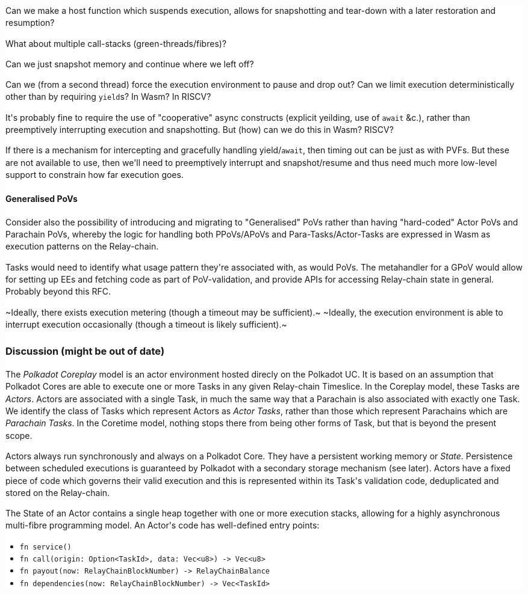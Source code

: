 Can we make a host function which suspends execution, allows for snapshotting and tear-down with a later restoration and resumption?

What about multiple call-stacks (green-threads/fibres)?

Can we just snapshot memory and continue where we left off?

Can we (from a second thread) force the execution environment to pause and drop out? Can we limit execution deterministically other than by requiring `yield`s? In Wasm? In RISCV?

It's probably fine to require the use of "cooperative" async constructs (explicit yeilding, use of `await` &c.), rather than preemptively interrupting execution and snapshotting. But (how) can we do this in Wasm? RISCV?

If there is a mechanism for intercepting and gracefully handling yield/`await`, then timing out can be just as with PVFs. But these are not available to use, then we'll need to preemptively interrupt and snapshot/resume and thus need much more low-level support to constrain how far execution goes.

#### Generalised PoVs

Consider also the possibility of introducing and migrating to "Generalised" PoVs rather than having "hard-coded" Actor PoVs and Parachain PoVs, whereby the logic for handling both PPoVs/APoVs and Para-Tasks/Actor-Tasks are expressed in Wasm as execution patterns on the Relay-chain.

Tasks would need to identify what usage pattern they're associated with, as would PoVs. The metahandler for a GPoV would allow for setting up EEs and fetching code as part of PoV-validation, and provide APIs for accessing Relay-chain state in general. Probably beyond this RFC.



~Ideally, there exists execution metering (though a timeout may be sufficient).~
~Ideally, the execution environment is able to interrupt execution occasionally (though a timeout is likely sufficient).~

### Discussion (might be out of date)

The *Polkadot Coreplay* model is an actor environment hosted direcly on the Polkadot UC. It is based on an assumption that Polkadot Cores are able to execute one or more Tasks in any given Relay-chain Timeslice. In the Coreplay model, these Tasks are *Actors*. Actors are associated with a single Task, in much the same way that a Parachain is also associated with exactly one Task. We identify the class of Tasks which represent Actors as *Actor Tasks*, rather than those which represent Parachains which are *Parachain Tasks*. In the Coretime model, nothing stops there from being other forms of Task, but that is beyond the present scope.

Actors always run synchronously and always on a Polkadot Core. They have a persistent working memory or *State*. Persistence between scheduled executions is guaranteed by Polkadot with a secondary storage mechanism (see later). Actors have a fixed piece of code which governs their valid execution and this is represented within its Task's validation code, deduplicated and stored on the Relay-chain.

The State of an Actor contains a single heap together with one or more execution stacks, allowing for a highly asynchronous multi-fibre programming model. An Actor's code has well-defined entry points:

- `fn service()`
- `fn call(origin: Option<TaskId>, data: Vec<u8>) -> Vec<u8>`
- `fn payout(now: RelayChainBlockNumber) -> RelayChainBalance`
- `fn dependencies(now: RelayChainBlockNumber) -> Vec<TaskId>`
